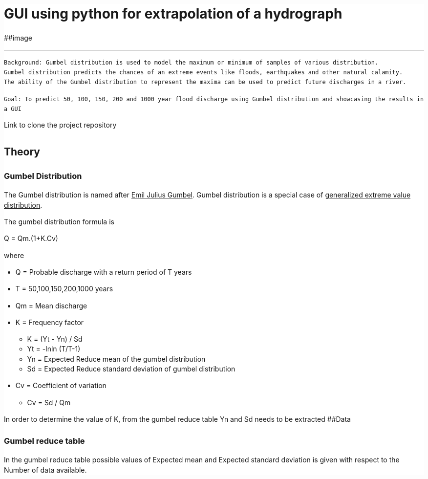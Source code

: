 # GUI using python for extrapolation of a hydrograph
##image
***
```
Background: Gumbel distribution is used to model the maximum or minimum of samples of various distribution.
Gumbel distribution predicts the chances of an extreme events like floods, earthquakes and other natural calamity.
The ability of the Gumbel distribution to represent the maxima can be used to predict future discharges in a river.
```
```
Goal: To predict 50, 100, 150, 200 and 1000 year flood discharge using Gumbel distribution and showcasing the results in a GUI
```
Link to clone the project repository
```

```
## Theory
### Gumbel Distribution
The Gumbel distribution is named after [Emil Julius Gumbel](https://en.wikipedia.org/wiki/Emil_Julius_Gumbel). Gumbel distribution is a special case of [generalized extreme value distribution](https://en.wikipedia.org/wiki/Generalized_extreme_value_distribution).

The gumbel distribution formula is 
     
Q = Qm.(1+K.Cv) 

where
* Q = Probable discharge with a return period of T years

* T = 50,100,150,200,1000 years

* Qm = Mean discharge

* K = Frequency factor 
    * K = (Yt - Yn) / Sd
    * Yt = -lnln (T/T-1) 
    * Yn = Expected Reduce mean of the gumbel distribution
    * Sd = Expected Reduce standard deviation of gumbel distribution

* Cv = Coefficient of variation

     * Cv = Sd / Qm

In order to determine the value of K, from the gumbel reduce table Yn and Sd needs to be extracted
##Data 
### Gumbel reduce table
In the gumbel reduce table possible values of Expected mean and Expected standard deviation is given with respect to the Number of data available.
